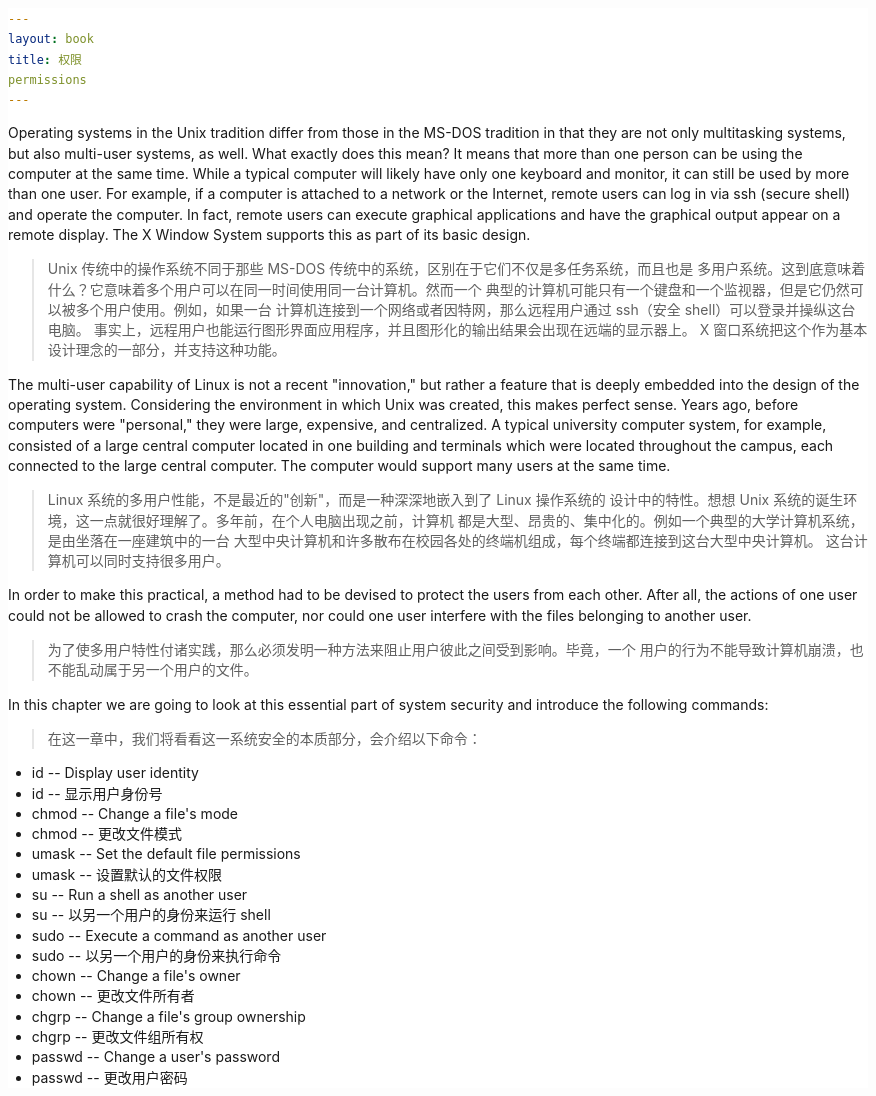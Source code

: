 ```yaml
---
layout: book
title: 权限
permissions
---
```

Operating systems in the Unix tradition differ from those in the MS-DOS tradition in that they are not only multitasking systems, but also multi-user systems, as well. What exactly does this mean? It means that more than one person can be using the computer at the same time. While a typical computer will likely have only one keyboard and monitor, it can still be used by more than one user. For example, if a computer is attached to a network or the Internet, remote users can log in via ssh (secure shell) and operate the computer. In fact, remote users can execute graphical applications and have the graphical output appear on a remote display. The X Window System supports this as part of its basic design.

> Unix 传统中的操作系统不同于那些 MS-DOS 传统中的系统，区别在于它们不仅是多任务系统，而且也是 多用户系统。这到底意味着什么？它意味着多个用户可以在同一时间使用同一台计算机。然而一个 典型的计算机可能只有一个键盘和一个监视器，但是它仍然可以被多个用户使用。例如，如果一台 计算机连接到一个网络或者因特网，那么远程用户通过 ssh（安全 shell）可以登录并操纵这台电脑。 事实上，远程用户也能运行图形界面应用程序，并且图形化的输出结果会出现在远端的显示器上。 X 窗口系统把这个作为基本设计理念的一部分，并支持这种功能。

The multi-user capability of Linux is not a recent "innovation," but rather a feature that is deeply embedded into the design of the operating system. Considering the environment in which Unix was created, this makes perfect sense. Years ago, before computers were "personal," they were large, expensive, and centralized. A typical university computer system, for example, consisted of a large central computer located in one building and terminals which were located throughout the campus, each connected to the large central computer. The computer would support many users at the same time.

> Linux 系统的多用户性能，不是最近的"创新"，而是一种深深地嵌入到了 Linux 操作系统的 设计中的特性。想想 Unix 系统的诞生环境，这一点就很好理解了。多年前，在个人电脑出现之前，计算机 都是大型、昂贵的、集中化的。例如一个典型的大学计算机系统，是由坐落在一座建筑中的一台 大型中央计算机和许多散布在校园各处的终端机组成，每个终端都连接到这台大型中央计算机。 这台计算机可以同时支持很多用户。

In order to make this practical, a method had to be devised to protect the users from each other. After all, the actions of one user could not be allowed to crash the computer, nor could one user interfere with the files belonging to another user.

> 为了使多用户特性付诸实践，那么必须发明一种方法来阻止用户彼此之间受到影响。毕竟，一个 用户的行为不能导致计算机崩溃，也不能乱动属于另一个用户的文件。

In this chapter we are going to look at this essential part of system security and introduce the following commands:

> 在这一章中，我们将看看这一系统安全的本质部分，会介绍以下命令：

- id -- Display user identity
- id -- 显示用户身份号
- chmod -- Change a file's mode
- chmod -- 更改文件模式
- umask -- Set the default file permissions
- umask -- 设置默认的文件权限
- su -- Run a shell as another user
- su -- 以另一个用户的身份来运行 shell
- sudo -- Execute a command as another user
- sudo -- 以另一个用户的身份来执行命令
- chown -- Change a file's owner
- chown -- 更改文件所有者
- chgrp -- Change a file's group ownership
- chgrp -- 更改文件组所有权
- passwd -- Change a user's password
- passwd -- 更改用户密码
